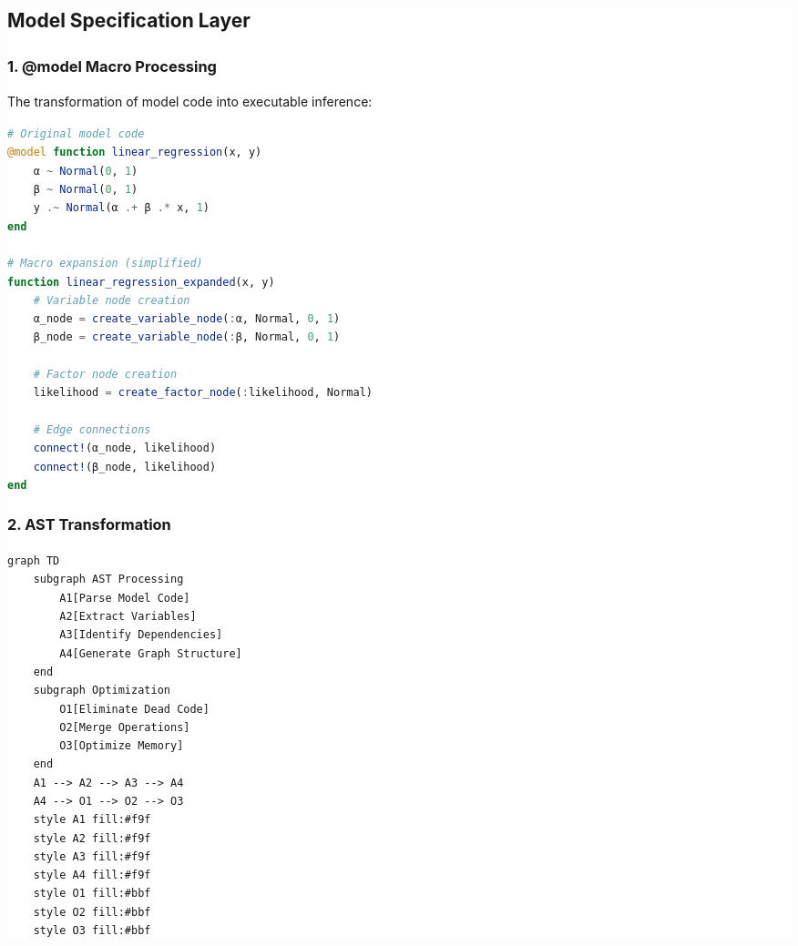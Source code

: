 ## Model Specification Layer

### 1. @model Macro Processing

The transformation of model code into executable inference:

```julia
# Original model code
@model function linear_regression(x, y)
    α ~ Normal(0, 1)
    β ~ Normal(0, 1)
    y .~ Normal(α .+ β .* x, 1)
end

# Macro expansion (simplified)
function linear_regression_expanded(x, y)
    # Variable node creation
    α_node = create_variable_node(:α, Normal, 0, 1)
    β_node = create_variable_node(:β, Normal, 0, 1)
    
    # Factor node creation
    likelihood = create_factor_node(:likelihood, Normal)
    
    # Edge connections
    connect!(α_node, likelihood)
    connect!(β_node, likelihood)
end
```

### 2. AST Transformation

```mermaid
graph TD
    subgraph AST Processing
        A1[Parse Model Code]
        A2[Extract Variables]
        A3[Identify Dependencies]
        A4[Generate Graph Structure]
    end
    subgraph Optimization
        O1[Eliminate Dead Code]
        O2[Merge Operations]
        O3[Optimize Memory]
    end
    A1 --> A2 --> A3 --> A4
    A4 --> O1 --> O2 --> O3
    style A1 fill:#f9f
    style A2 fill:#f9f
    style A3 fill:#f9f
    style A4 fill:#f9f
    style O1 fill:#bbf
    style O2 fill:#bbf
    style O3 fill:#bbf
```
